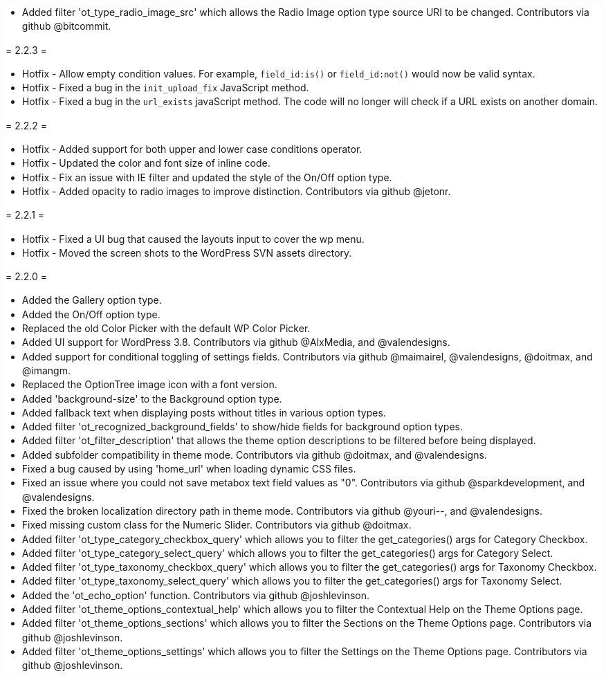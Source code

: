 * Added filter 'ot_type_radio_image_src' which allows the Radio Image option type source URI to be changed. Contributors via github @bitcommit.

= 2.2.3 =
* Hotfix - Allow empty condition values. For example, `field_id:is()` or `field_id:not()` would now be valid syntax.
* Hotfix - Fixed a bug in the `init_upload_fix` JavaScript method.
* Hotfix - Fixed a bug in the `url_exists` javaScript method. The code will no longer will check if a URL exists on another domain.

= 2.2.2 =
* Hotfix - Added support for both upper and lower case conditions operator.
* Hotfix - Updated the color and font size of inline code.
* Hotfix - Fix an issue with IE filter and updated the style of the On/Off option type.
* Hotfix - Added opacity to radio images to improve distinction. Contributors via github @jetonr.

= 2.2.1 =
* Hotfix - Fixed a UI bug that caused the layouts input to cover the wp menu.
* Hotfix - Moved the screen shots to the WordPress SVN assets directory.

= 2.2.0 =
* Added the Gallery option type.
* Added the On/Off option type.
* Replaced the old Color Picker with the default WP Color Picker.
* Added UI support for WordPress 3.8. Contributors via github @AlxMedia, and @valendesigns.
* Added support for conditional toggling of settings fields. Contributors via github @maimairel, @valendesigns, @doitmax, and @imangm.
* Replaced the OptionTree image icon with a font version.
* Added 'background-size' to the Background option type.
* Added fallback text when displaying posts without titles in various option types.
* Added filter 'ot_recognized_background_fields' to show/hide fields for background option types.
* Added filter 'ot_filter_description' that allows the theme option descriptions to be filtered before being displayed.
* Added subfolder compatibility in theme mode. Contributors via github @doitmax, and @valendesigns.
* Fixed a bug caused by using 'home_url' when loading dynamic CSS files.
* Fixed an issue where you could not save metabox text field values as "0". Contributors via github @sparkdevelopment, and @valendesigns.
* Fixed the broken localization directory path in theme mode. Contributors via github @youri--, and @valendesigns.
* Fixed missing custom class for the Numeric Slider. Contributors via github @doitmax.
* Added filter 'ot_type_category_checkbox_query' which allows you to filter the get_categories() args for Category Checkbox.
* Added filter 'ot_type_category_select_query' which allows you to filter the get_categories() args for Category Select.
* Added filter 'ot_type_taxonomy_checkbox_query' which allows you to filter the get_categories() args for Taxonomy Checkbox.
* Added filter 'ot_type_taxonomy_select_query' which allows you to filter the get_categories() args for Taxonomy Select.
* Added the 'ot_echo_option' function. Contributors via github @joshlevinson.
* Added filter 'ot_theme_options_contextual_help' which allows you to filter the Contextual Help on the Theme Options page.
* Added filter 'ot_theme_options_sections' which allows you to filter the Sections on the Theme Options page. Contributors via github @joshlevinson.
* Added filter 'ot_theme_options_settings' which allows you to filter the Settings on the Theme Options page. Contributors via github @joshlevinson.

